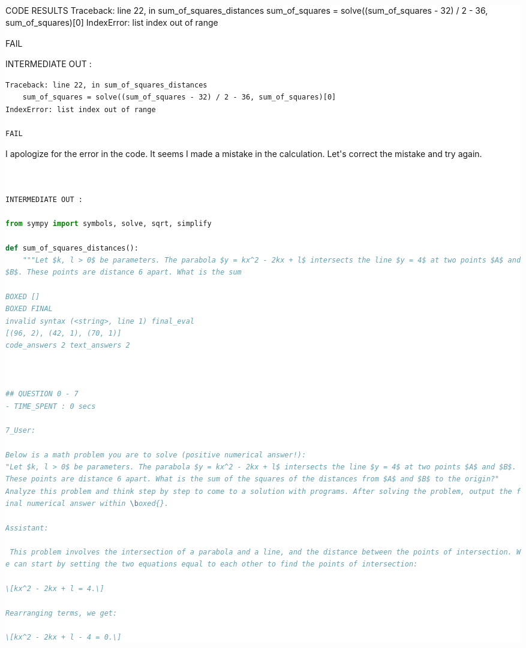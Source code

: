 CODE RESULTS Traceback: line 22, in sum_of_squares_distances
    sum_of_squares = solve((sum_of_squares - 32) / 2 - 36, sum_of_squares)[0]
IndexError: list index out of range

FAIL


INTERMEDIATE OUT :
```output
Traceback: line 22, in sum_of_squares_distances
    sum_of_squares = solve((sum_of_squares - 32) / 2 - 36, sum_of_squares)[0]
IndexError: list index out of range

FAIL

```

I apologize for the error in the code. It seems I made a mistake in the calculation. Let's correct the mistake and try again.

```python


INTERMEDIATE OUT :

from sympy import symbols, solve, sqrt, simplify

def sum_of_squares_distances():
    """Let $k, l > 0$ be parameters. The parabola $y = kx^2 - 2kx + l$ intersects the line $y = 4$ at two points $A$ and $B$. These points are distance 6 apart. What is the sum

BOXED []
BOXED FINAL 
invalid syntax (<string>, line 1) final_eval
[(96, 2), (42, 1), (70, 1)]
code_answers 2 text_answers 2



## QUESTION 0 - 7 
- TIME_SPENT : 0 secs

7_User:

Below is a math problem you are to solve (positive numerical answer!):
"Let $k, l > 0$ be parameters. The parabola $y = kx^2 - 2kx + l$ intersects the line $y = 4$ at two points $A$ and $B$. These points are distance 6 apart. What is the sum of the squares of the distances from $A$ and $B$ to the origin?"
Analyze this problem and think step by step to come to a solution with programs. After solving the problem, output the final numerical answer within \boxed{}.

Assistant:

 This problem involves the intersection of a parabola and a line, and the distance between the points of intersection. We can start by setting the two equations equal to each other to find the points of intersection:

\[kx^2 - 2kx + l = 4.\]

Rearranging terms, we get:

\[kx^2 - 2kx + l - 4 = 0.\]

```